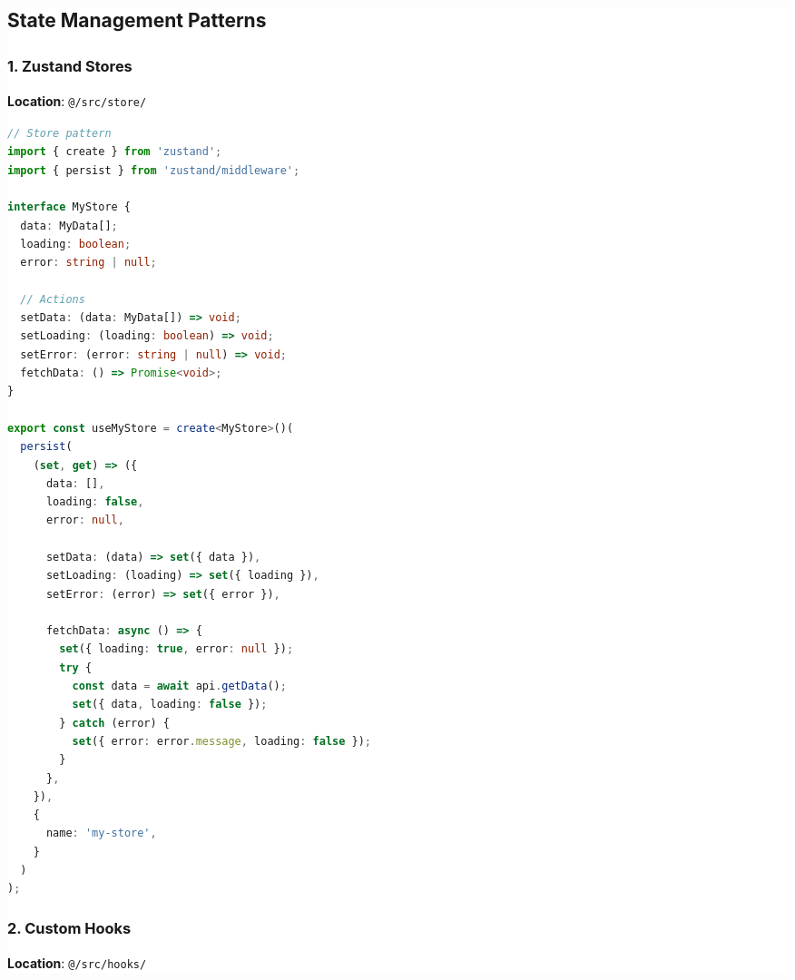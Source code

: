 ## State Management Patterns

### 1. Zustand Stores
**Location**: `@/src/store/`

```typescript
// Store pattern
import { create } from 'zustand';
import { persist } from 'zustand/middleware';

interface MyStore {
  data: MyData[];
  loading: boolean;
  error: string | null;
  
  // Actions
  setData: (data: MyData[]) => void;
  setLoading: (loading: boolean) => void;
  setError: (error: string | null) => void;
  fetchData: () => Promise<void>;
}

export const useMyStore = create<MyStore>()(
  persist(
    (set, get) => ({
      data: [],
      loading: false,
      error: null,
      
      setData: (data) => set({ data }),
      setLoading: (loading) => set({ loading }),
      setError: (error) => set({ error }),
      
      fetchData: async () => {
        set({ loading: true, error: null });
        try {
          const data = await api.getData();
          set({ data, loading: false });
        } catch (error) {
          set({ error: error.message, loading: false });
        }
      },
    }),
    {
      name: 'my-store',
    }
  )
);
```

### 2. Custom Hooks
**Location**: `@/src/hooks/`
